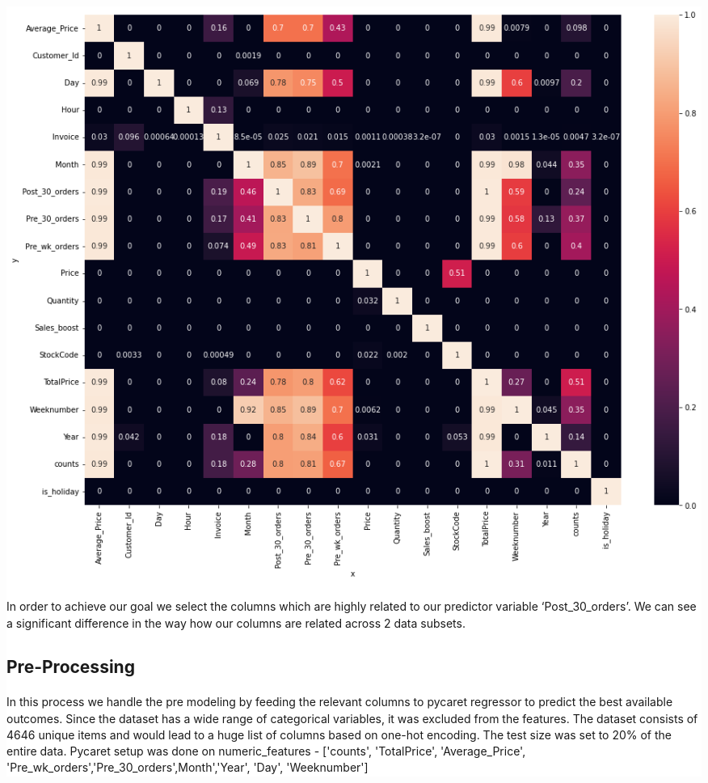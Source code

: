 ![](./OnlineRetailStore/images/PPS.png)

In order to achieve our goal we select the columns which are highly related to our predictor variable ‘Post_30_orders’. We can see a significant difference in the way how our columns are related across 2 data subsets.

## Pre-Processing

In this process we handle the pre modeling by feeding the relevant columns to pycaret regressor to predict the best available outcomes. Since the dataset has a wide range of categorical variables, it was excluded from the features. The dataset consists of 4646 unique items and would lead to a huge list of columns based on one-hot encoding. The test size was set to 20% of the entire data. Pycaret setup was done on
 numeric_features - ['counts', 'TotalPrice', 'Average_Price', 'Pre_wk_orders','Pre_30_orders',Month','Year', 'Day', 'Weeknumber']
